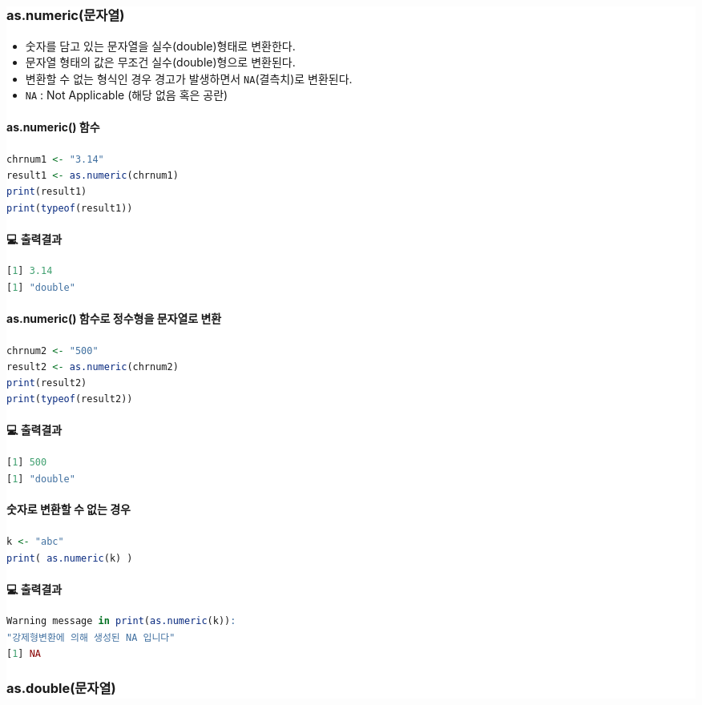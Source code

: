 ### as.numeric(문자열)

- 숫자를 담고 있는 문자열을 실수(double)형태로 변환한다.
- 문자열 형태의 값은 무조건 실수(double)형으로 변환된다.
- 변환할 수 없는 형식인 경우 경고가 발생하면서 `NA`(결측치)로 변환된다.
- `NA` : Not Applicable (해당 없음 혹은 공란)

#### as.numeric() 함수

```r
chrnum1 <- "3.14"
result1 <- as.numeric(chrnum1)
print(result1)
print(typeof(result1))
```

#### 💻 출력결과

```r
[1] 3.14
[1] "double"
```

#### as.numeric() 함수로 정수형을 문자열로 변환

```r
chrnum2 <- "500"
result2 <- as.numeric(chrnum2)
print(result2)
print(typeof(result2))
```

#### 💻 출력결과

```r
[1] 500
[1] "double"
```

#### 숫자로 변환할 수 없는 경우

```r
k <- "abc"
print( as.numeric(k) )
```

#### 💻 출력결과

```r
Warning message in print(as.numeric(k)):
"강제형변환에 의해 생성된 NA 입니다"
[1] NA
```

### as.double(문자열)
